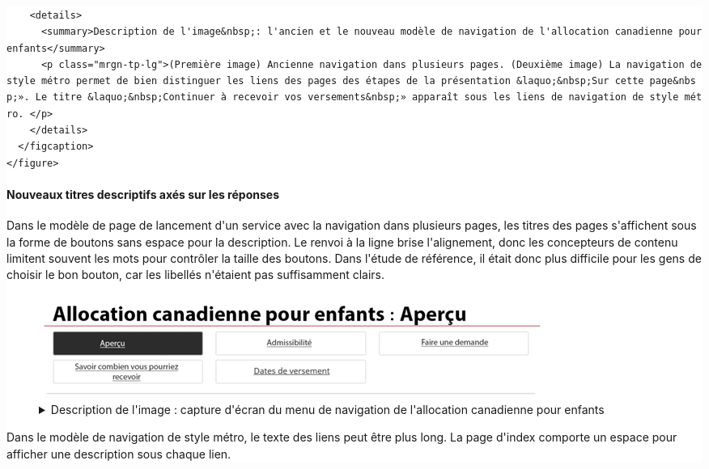         <details>
          <summary>Description de l'image&nbsp;: l'ancien et le nouveau modèle de navigation de l'allocation canadienne pour enfants</summary>
          <p class="mrgn-tp-lg">(Première image) Ancienne navigation dans plusieurs pages. (Deuxième image) La navigation de style métro permet de bien distinguer les liens des pages des étapes de la présentation &laquo;&nbsp;Sur cette page&nbsp;». Le titre &laquo;&nbsp;Continuer à recevoir vos versements&nbsp;» apparaît sous les liens de navigation de style métro. </p>
        </details>
      </figcaption>
    </figure>
  </div>
</div>
<h4 id="nouveaux-titres-descriptifs-axés-sur-les-réponses">Nouveaux titres descriptifs axés sur les réponses</h4>
<p>Dans le modèle de page de lancement d'un service avec la navigation dans plusieurs pages, les titres des pages s'affichent sous la forme de boutons sans espace pour la description. Le renvoi à la ligne brise l'alignement, donc les concepteurs de contenu limitent souvent les mots pour contrôler la taille des boutons. Dans l'étude de référence, il était donc plus difficile pour les gens de choisir le bon bouton, car les libellés n'étaient pas suffisamment clairs.</p>
<div class="row">
  <div class="mrgn-tp-lg mrgn-bttm-md col-md-8">
    <figure class="gc-complex-img" role="group"> <img alt="Capture d'écran du menu de navigation de l'allocation canadienne pour enfants" src="../images/ccb_nav_menu_fr.png" class="img-responsive" />
      <figcaption>
        <details>
          <summary>Description de l'image&nbsp;: capture d'écran du menu de navigation de l'allocation canadienne pour enfants</summary>
          <p class="mrgn-tp-lg">Capture d'écran d'un menu de navigation. L'en-tête est Allocation canadienne pour enfants&nbsp;: Aperçu. Les options de navigation sont Aperçu, Admissibilité, Faire une demande, Savoir combien vous pourriez recevoir, Dates de versement.</p>
        </details>
      </figcaption>
    </figure>
  </div>
</div>
<p>Dans le modèle de navigation de style métro, le texte des liens peut être plus long. La page d'index comporte un espace pour afficher une description sous chaque lien.</p>
<div class="row">
  <div class="mrgn-tp-lg mrgn-bttm-md col-md-8">